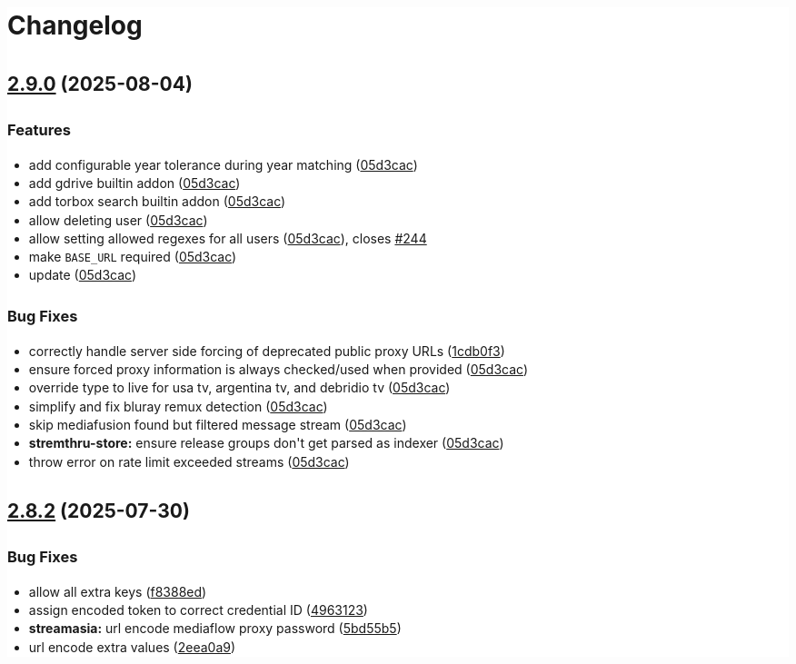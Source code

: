 # Changelog

## [2.9.0](https://github.com/Viren070/AIOStreams/compare/v2.8.2...v2.9.0) (2025-08-04)


### Features

* add configurable year tolerance during year matching ([05d3cac](https://github.com/Viren070/AIOStreams/commit/05d3cac778b896c5f596f4cdd5ef33c24712487c))
* add gdrive builtin addon ([05d3cac](https://github.com/Viren070/AIOStreams/commit/05d3cac778b896c5f596f4cdd5ef33c24712487c))
* add torbox search builtin addon ([05d3cac](https://github.com/Viren070/AIOStreams/commit/05d3cac778b896c5f596f4cdd5ef33c24712487c))
* allow deleting user ([05d3cac](https://github.com/Viren070/AIOStreams/commit/05d3cac778b896c5f596f4cdd5ef33c24712487c))
* allow setting allowed regexes for all users ([05d3cac](https://github.com/Viren070/AIOStreams/commit/05d3cac778b896c5f596f4cdd5ef33c24712487c)), closes [#244](https://github.com/Viren070/AIOStreams/issues/244)
* make `BASE_URL` required ([05d3cac](https://github.com/Viren070/AIOStreams/commit/05d3cac778b896c5f596f4cdd5ef33c24712487c))
* update ([05d3cac](https://github.com/Viren070/AIOStreams/commit/05d3cac778b896c5f596f4cdd5ef33c24712487c))


### Bug Fixes

* correctly handle server side forcing of deprecated public proxy URLs ([1cdb0f3](https://github.com/Viren070/AIOStreams/commit/1cdb0f376efc72cf49d0842fd2f7725e353468a9))
* ensure forced proxy information is always checked/used when provided ([05d3cac](https://github.com/Viren070/AIOStreams/commit/05d3cac778b896c5f596f4cdd5ef33c24712487c))
* override type to live for usa tv, argentina tv, and debridio tv ([05d3cac](https://github.com/Viren070/AIOStreams/commit/05d3cac778b896c5f596f4cdd5ef33c24712487c))
* simplify and fix bluray remux detection ([05d3cac](https://github.com/Viren070/AIOStreams/commit/05d3cac778b896c5f596f4cdd5ef33c24712487c))
* skip mediafusion found but filtered message stream ([05d3cac](https://github.com/Viren070/AIOStreams/commit/05d3cac778b896c5f596f4cdd5ef33c24712487c))
* **stremthru-store:** ensure release groups don't get parsed as indexer ([05d3cac](https://github.com/Viren070/AIOStreams/commit/05d3cac778b896c5f596f4cdd5ef33c24712487c))
* throw error on rate limit exceeded streams ([05d3cac](https://github.com/Viren070/AIOStreams/commit/05d3cac778b896c5f596f4cdd5ef33c24712487c))

## [2.8.2](https://github.com/Viren070/AIOStreams/compare/v2.8.1...v2.8.2) (2025-07-30)


### Bug Fixes

* allow all extra keys ([f8388ed](https://github.com/Viren070/AIOStreams/commit/f8388edfa04e7392c300742d44123f56dd32e1fc))
* assign encoded token to correct credential ID ([4963123](https://github.com/Viren070/AIOStreams/commit/49631231a1f2581b32f3deffc0584a369fb90326))
* **streamasia:** url encode mediaflow proxy password ([5bd55b5](https://github.com/Viren070/AIOStreams/commit/5bd55b5a58684fbb07293615a9118f06b5715ca3))
* url encode extra values ([2eea0a9](https://github.com/Viren070/AIOStreams/commit/2eea0a9ed5ea285d084973edfb4f63e9c5550525))
